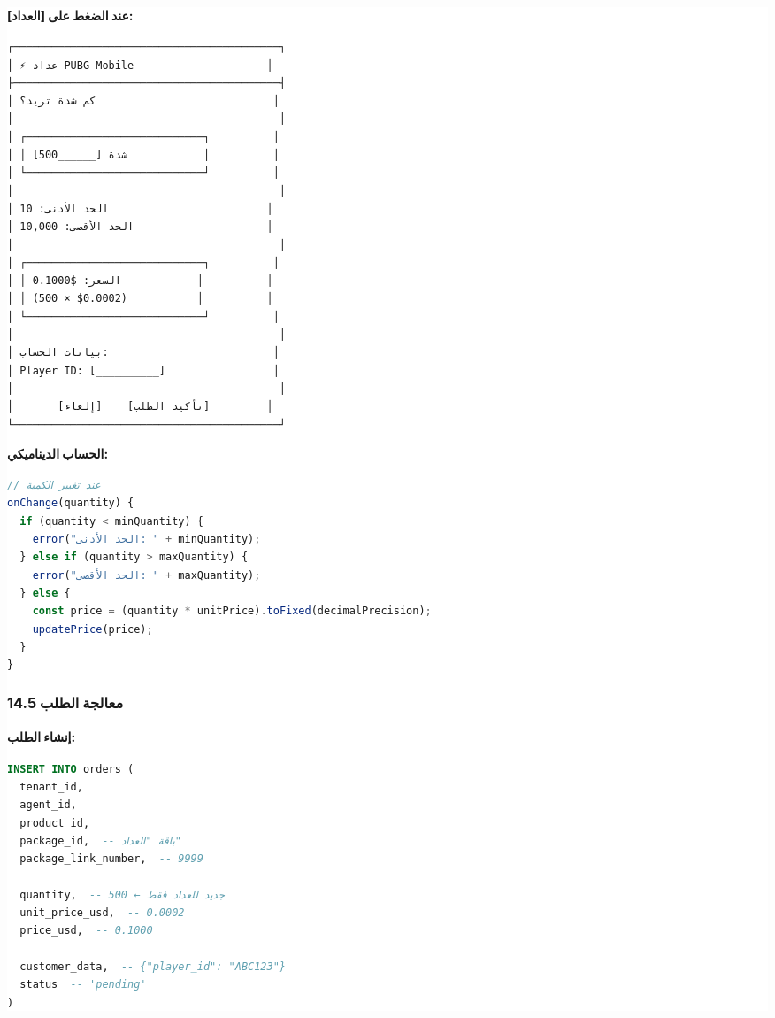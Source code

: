 **عند الضغط على [العداد]:**

```
┌──────────────────────────────────────────┐
│ ⚡ عداد PUBG Mobile                     │
├──────────────────────────────────────────┤
│ كم شدة تريد؟                            │
│                                          │
│ ┌────────────────────────────┐          │
│ │ [500______] شدة            │          │
│ └────────────────────────────┘          │
│                                          │
│ الحد الأدنى: 10                         │
│ الحد الأقصى: 10,000                     │
│                                          │
│ ┌────────────────────────────┐          │
│ │ السعر: $0.1000            │          │
│ │ (500 × $0.0002)           │          │
│ └────────────────────────────┘          │
│                                          │
│ بيانات الحساب:                          │
│ Player ID: [__________]                 │
│                                          │
│       [إلغاء]    [تأكيد الطلب]         │
└──────────────────────────────────────────┘
```

**الحساب الديناميكي:**
```javascript
// عند تغيير الكمية
onChange(quantity) {
  if (quantity < minQuantity) {
    error("الحد الأدنى: " + minQuantity);
  } else if (quantity > maxQuantity) {
    error("الحد الأقصى: " + maxQuantity);
  } else {
    const price = (quantity * unitPrice).toFixed(decimalPrecision);
    updatePrice(price);
  }
}
```

### 14.5 معالجة الطلب

**إنشاء الطلب:**

```sql
INSERT INTO orders (
  tenant_id,
  agent_id,
  product_id,
  package_id,  -- باقة "العداد"
  package_link_number,  -- 9999
  
  quantity,  -- 500 ← جديد للعداد فقط
  unit_price_usd,  -- 0.0002
  price_usd,  -- 0.1000
  
  customer_data,  -- {"player_id": "ABC123"}
  status  -- 'pending'
)
```
